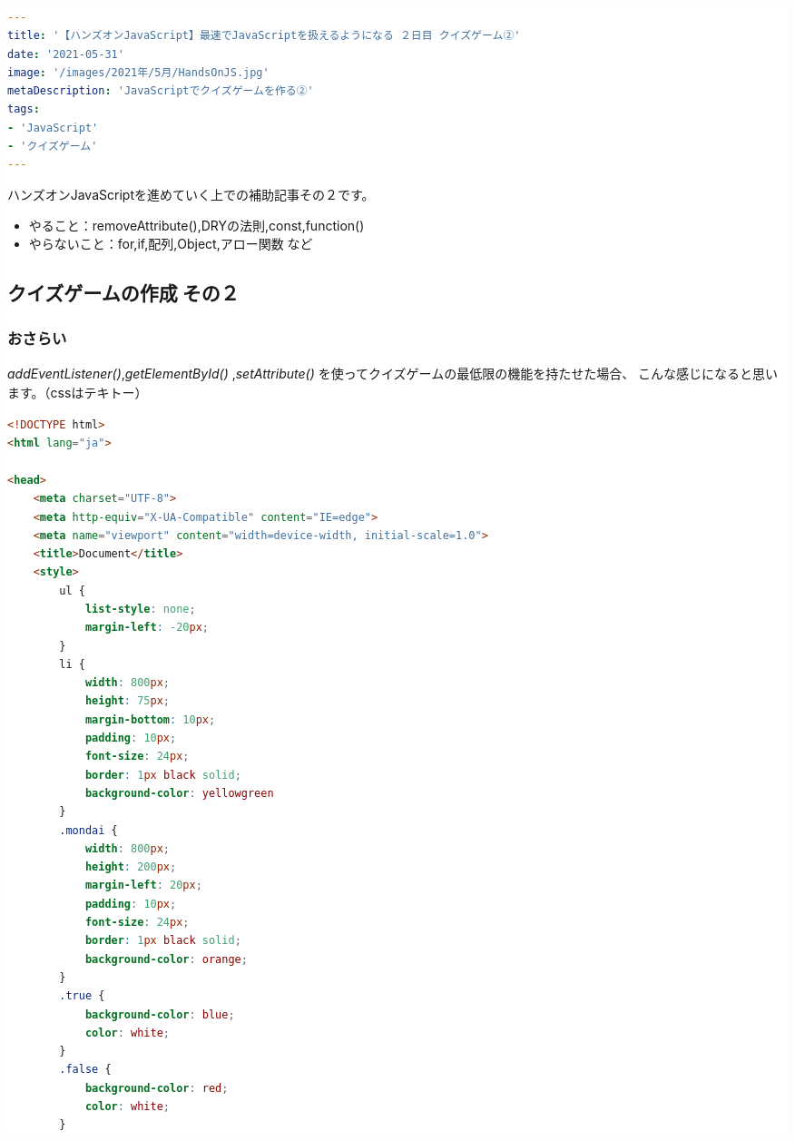 ```yaml
---
title: '【ハンズオンJavaScript】最速でJavaScriptを扱えるようになる ２日目 クイズゲーム②'
date: '2021-05-31'
image: '/images/2021年/5月/HandsOnJS.jpg'
metaDescription: 'JavaScriptでクイズゲームを作る②'
tags: 
- 'JavaScript'
- 'クイズゲーム'
---
```


ハンズオンJavaScriptを進めていく上での補助記事その２です。


- やること：removeAttribute(),DRYの法則,const,function()
- やらないこと：for,if,配列,Object,アロー関数 など


## クイズゲームの作成 その２
### おさらい

*addEventListener()*,*getElementById()* ,*setAttribute()* を使ってクイズゲームの最低限の機能を持たせた場合、
こんな感じになると思います。（cssはテキトー）

```html
<!DOCTYPE html>
<html lang="ja">

<head>
    <meta charset="UTF-8">
    <meta http-equiv="X-UA-Compatible" content="IE=edge">
    <meta name="viewport" content="width=device-width, initial-scale=1.0">
    <title>Document</title>
    <style>
        ul {
            list-style: none;
            margin-left: -20px;
        }
        li {
            width: 800px;
            height: 75px;
            margin-bottom: 10px;
            padding: 10px;
            font-size: 24px;
            border: 1px black solid;
            background-color: yellowgreen
        }
        .mondai {
            width: 800px;
            height: 200px;
            margin-left: 20px;
            padding: 10px;
            font-size: 24px;
            border: 1px black solid;
            background-color: orange;
        }
        .true {
            background-color: blue;
            color: white;
        }
        .false {
            background-color: red;
            color: white;
        }
```